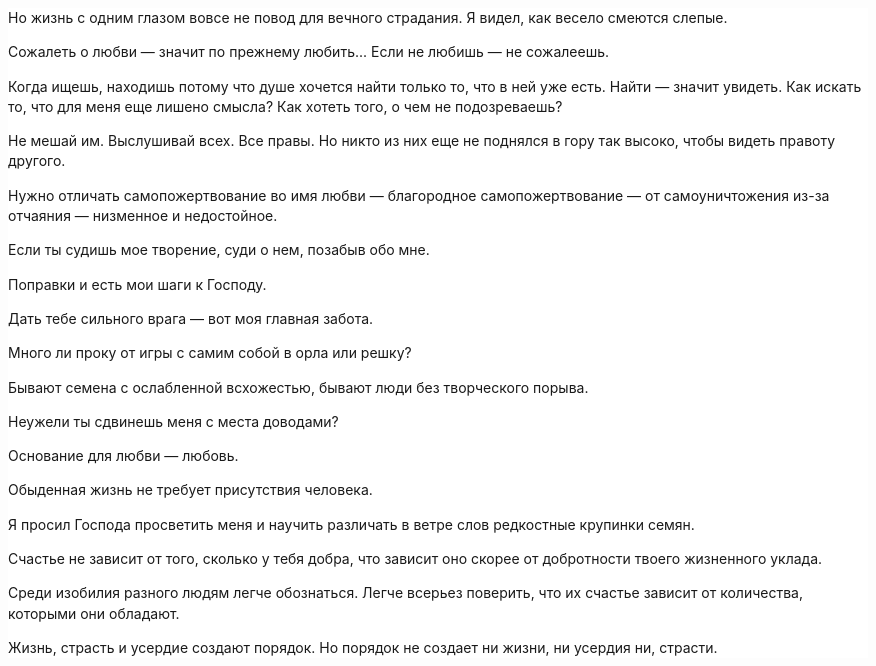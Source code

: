 

Но жизнь с одним глазом вовсе не повод для вечного страдания. Я видел, как весело смеются слепые.



Сожалеть о любви — значит по прежнему любить... Если не любишь — не сожалеешь.



Когда ищешь, находишь потому что душе хочется найти только то, что в ней уже есть. Найти — значит увидеть. Как искать то, что для меня еще лишено смысла? Как хотеть того, о чем не подозреваешь?



Не мешай им. Выслушивай всех. Все правы. Но никто из них еще не поднялся в гору так высоко, чтобы видеть правоту другого.



Нужно отличать самопожертвование во имя любви — благородное самопожертвование — от самоуничтожения из-за отчаяния — низменное и недостойное.



Если ты судишь мое творение, суди о нем, позабыв обо мне.



Поправки и есть мои шаги к Господу.



Дать тебе сильного врага — вот моя главная забота.



Много ли проку от игры с самим собой в орла или решку?



Бывают семена с ослабленной всхожестью, бывают люди без творческого порыва.



Неужели ты сдвинешь меня с места доводами?



Основание для любви — любовь.



Обыденная жизнь не требует присутствия человека.



Я просил Господа просветить меня и научить различать в ветре слов редкостные крупинки семян.



Счастье не зависит от того, сколько у тебя добра, что зависит оно скорее от добротности твоего жизненного уклада.



Среди изобилия разного людям легче обознаться. Легче всерьез поверить, что их счастье зависит от количества, которыми они обладают.



Жизнь, страсть и усердие создают порядок. Но порядок не создает ни жизни, ни усердия ни, страсти.

